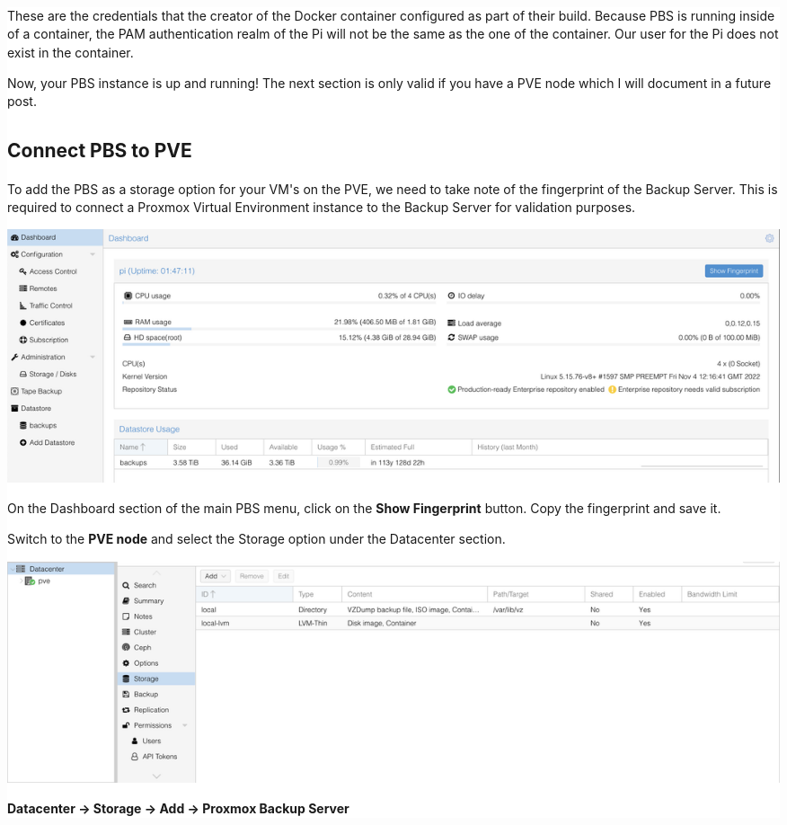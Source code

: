 These are the credentials that the creator of the Docker container configured as part of their build. Because PBS is running inside of a container, the PAM authentication realm of the Pi will not be the same as the one of the container. Our user for the Pi does not exist in the container.

Now, your PBS instance is up and running! The next section is only valid if you have a PVE node which I will document in a future post.

## Connect PBS to PVE

To add the PBS as a storage option for your VM's on the PVE, we need to take note of the fingerprint of the Backup Server. This is required to connect a Proxmox Virtual Environment instance to the Backup Server for validation purposes.

![PBS Fingerprint](/assets/img/posts/homelab-rpi-pbs/pbs-fingerprint.jpg)

On the Dashboard section of the main PBS menu, click on the **Show Fingerprint** button. Copy the fingerprint and save it.

Switch to the **PVE node** and select the Storage option under the Datacenter section.

![PVE Storage Menu](/assets/img/posts/homelab-rpi-pbs/pve-storage-menu.jpg)

**Datacenter -> Storage -> Add -> Proxmox Backup Server**
